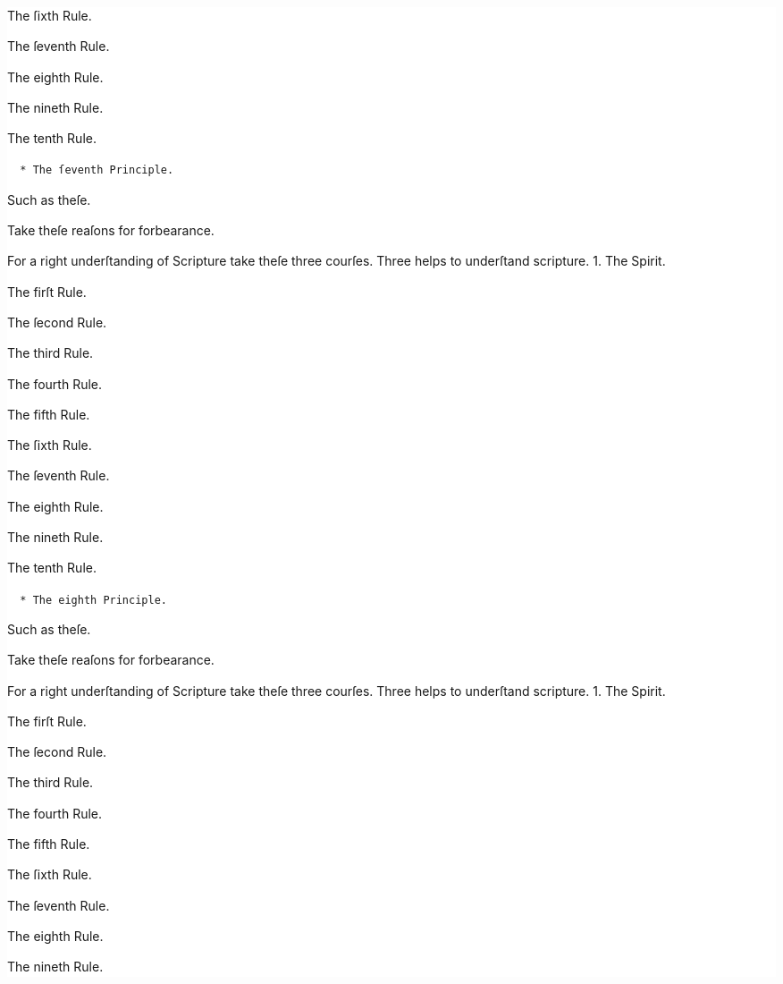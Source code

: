 The ſixth Rule.

The ſeventh Rule.

The eighth Rule.

The nineth Rule.

The tenth Rule.

      * The ſeventh Principle.

Such as theſe.

Take theſe reaſons for forbearance.

For a right underſtanding of Scripture take theſe three courſes.
Three helps to underſtand scripture. 1. The Spirit.

The firſt Rule.

The ſecond Rule.

The third Rule.

The fourth Rule.

The fifth Rule.

The ſixth Rule.

The ſeventh Rule.

The eighth Rule.

The nineth Rule.

The tenth Rule.

      * The eighth Principle.

Such as theſe.

Take theſe reaſons for forbearance.

For a right underſtanding of Scripture take theſe three courſes.
Three helps to underſtand scripture. 1. The Spirit.

The firſt Rule.

The ſecond Rule.

The third Rule.

The fourth Rule.

The fifth Rule.

The ſixth Rule.

The ſeventh Rule.

The eighth Rule.

The nineth Rule.
